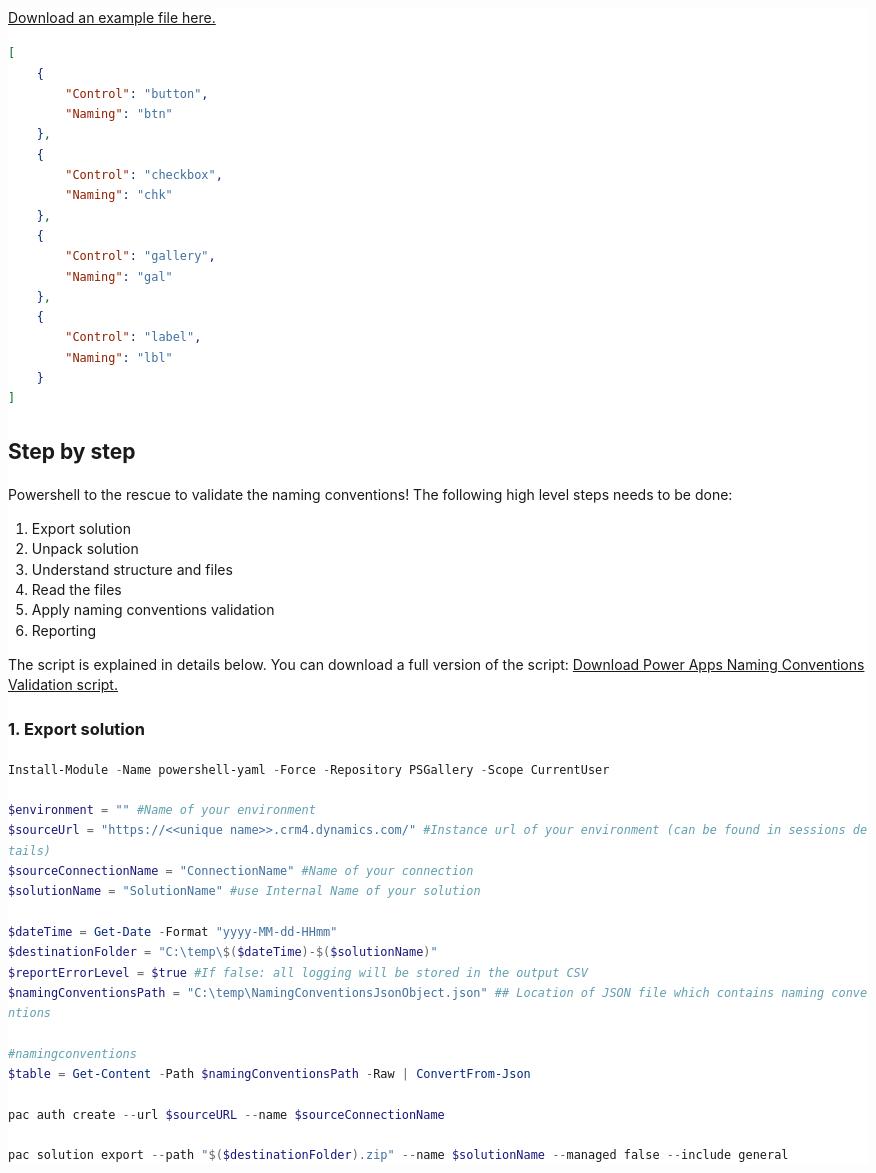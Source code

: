 [Download an example file here.](/images/20230926PowerAppsNamingConventionsValidation/NamingConventionsJsonObject.json)


````json
[
    {
        "Control": "button",
        "Naming": "btn"
    },    
    {
        "Control": "checkbox",
        "Naming": "chk"
    },
    {
        "Control": "gallery",
        "Naming": "gal"
    },   
    {
        "Control": "label",
        "Naming": "lbl"
    }   
]
````

## Step by step
Powershell to the rescue to validate the naming conventions! The following high level steps needs to be done:
1. Export solution
2. Unpack solution
3. Understand structure and files
4. Read the files
5. Apply naming conventions validation
6. Reporting

The script is explained in details below. 
You can download a full version of the script: 
[Download Power Apps Naming Conventions Validation script.](/images/20230926PowerAppsNamingConventionsValidation/ScoreCanvasAppNamingConventions.ps1)


### 1. Export solution

````powershell
Install-Module -Name powershell-yaml -Force -Repository PSGallery -Scope CurrentUser

$environment = "" #Name of your environment
$sourceUrl = "https://<<unique name>>.crm4.dynamics.com/" #Instance url of your environment (can be found in sessions details)  
$sourceConnectionName = "ConnectionName" #Name of your connection
$solutionName = "SolutionName" #use Internal Name of your solution

$dateTime = Get-Date -Format "yyyy-MM-dd-HHmm"
$destinationFolder = "C:\temp\$($dateTime)-$($solutionName)"
$reportErrorLevel = $true #If false: all logging will be stored in the output CSV
$namingConventionsPath = "C:\temp\NamingConventionsJsonObject.json" ## Location of JSON file which contains naming conventions

#namingconventions
$table = Get-Content -Path $namingConventionsPath -Raw | ConvertFrom-Json

pac auth create --url $sourceURL --name $sourceConnectionName 

pac solution export --path "$($destinationFolder).zip" --name $solutionName --managed false --include general
````